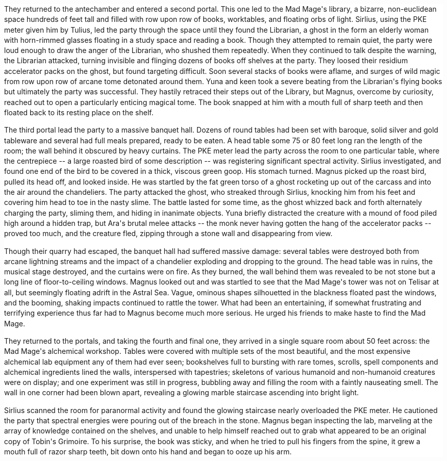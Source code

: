 They returned to the antechamber and entered a second portal. This one led to the Mad Mage's library, a bizarre, non-euclidean space hundreds of feet tall and filled with row upon row of books, worktables, and floating orbs of light. Sirlius, using the PKE meter given him by Tulius, led the party through the space until they found the Librarian, a ghost in the form an elderly woman with horn-rimmed glasses floating in a study space and reading a book. Though they attempted to remain quiet, the party were loud enough to draw the anger of the Librarian, who shushed them repeatedly. When they continued to talk despite the warning, the Librarian attacked, turning invisible and flinging dozens of books off shelves at the party. They loosed  their residium accelerator packs on the ghost, but found targeting difficult. Soon several stacks of books were aflame, and surges of wild magic from row upon row of arcane tome detonated around them. Yuna and keen took a severe beating from the Librarian's flying books but ultimately the party was successful. They hastily retraced their steps out of the Library, but Magnus, overcome by curiosity, reached out to open a particularly enticing magical tome. The book snapped at him with a mouth full of sharp teeth and then floated back to its resting place on the shelf.

The third portal lead the party to a massive banquet hall. Dozens of round tables had been set with baroque, solid silver and gold tableware and several had full meals prepared, ready to be eaten. A head table some 75 or 80 feet long ran the length of the room; the wall behind it obscured by heavy curtains. The PKE meter lead the party across the room to one particular table, where the centrepiece -- a large roasted bird of some description -- was registering significant spectral activity. Sirlius investigated, and found one end of the bird to be covered in a thick, viscous green goop. His stomach turned. Magnus picked up the roast bird, pulled its head off, and looked inside. He was startled by the fat green torso of a ghost rocketing up out of the carcass and into the air around the chandeliers. The party attacked the ghost, who streaked through Sirlius, knocking him from his feet and covering him head to toe in the nasty slime. The battle lasted for some time, as the ghost whizzed back and forth alternately charging the party, sliming them, and hiding in inanimate objects. Yuna briefly distracted the creature with a mound of food piled high around a hidden trap, but Ara's brutal melee attacks -- the monk never having gotten the hang of the accelerator packs -- proved too much, and the creature fled, zipping through a stone wall and disappearing from view.

Though their quarry had escaped, the banquet hall had suffered massive damage: several tables were destroyed both from arcane lightning streams and the impact of a chandelier exploding and dropping to the ground. The head table was in ruins, the musical stage destroyed, and the curtains were on fire. As they burned, the wall behind them was revealed to be not stone but a long line of floor-to-ceiling windows. Magnus looked out and was startled to see that the Mad Mage's tower was not on Telisar at all, but seemingly floating adrift in the Astral Sea. Vague, ominous shapes silhouetted in the blackness floated past the windows, and the booming, shaking impacts continued to rattle the tower. What had been an entertaining, if somewhat frustrating and terrifying experience thus far had to Magnus become much more serious. He urged his friends to make haste to find the Mad Mage.

They returned to the portals, and taking the fourth and final one, they arrived in a single square room about 50 feet across: the Mad Mage's alchemical workshop. Tables were covered with multiple sets of the most beautiful, and the most expensive alchemical lab equipment any of them had ever seen; bookshelves full to bursting with rare tomes, scrolls, spell components and alchemical ingredients lined the walls, interspersed with tapestries; skeletons of various humanoid and non-humanoid creatures were on display; and one experiment was still in progress, bubbling away and filling the room with a faintly nauseating smell. The wall in one corner had been blown apart, revealing a glowing marble staircase ascending into bright light.

Sirlius scanned the room for paranormal activity and found the glowing staircase nearly overloaded the PKE meter. He cautioned the party that spectral energies were pouring out of the breach in the stone. Magnus began inspecting the lab, marveling at the array of knowledge contained on the shelves, and unable to help himself reached out to grab what appeared to be an original copy of Tobin's Grimoire. To his surprise, the book was sticky, and when he tried to pull his fingers from the spine, it grew a mouth full of razor sharp teeth, bit down onto his hand and began to ooze up his arm.

